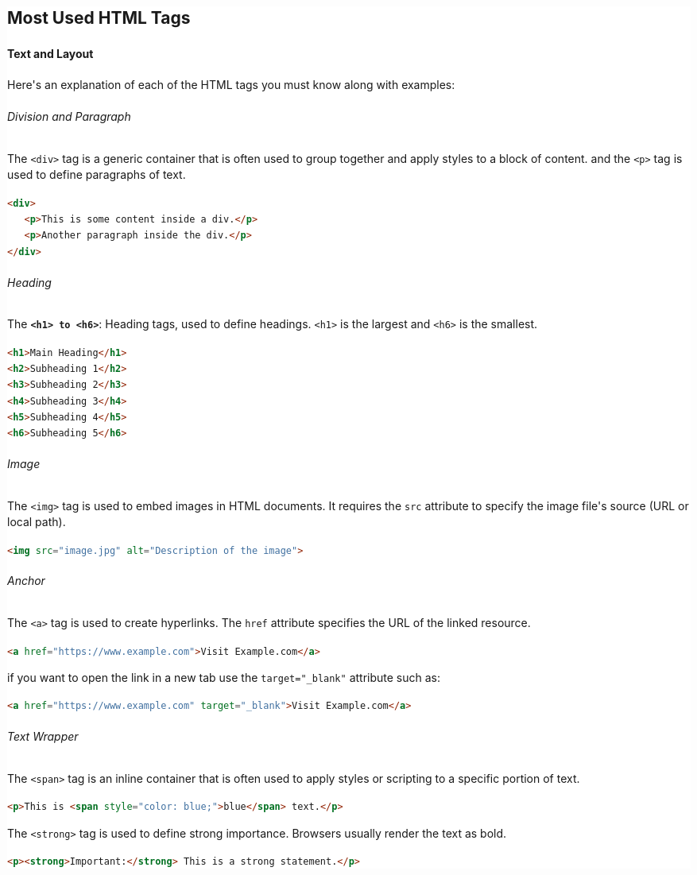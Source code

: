 ## Most Used HTML Tags

#### Text and Layout
Here's an explanation of each of the HTML tags you must know along with examples:

###### Division and Paragraph
The `<div>` tag is a generic container that is often used to group together and apply styles to a block of content. and the `<p>` tag is used to define paragraphs of text.
```html
<div>
   <p>This is some content inside a div.</p>
   <p>Another paragraph inside the div.</p>
</div>
```

###### Heading
The **`<h1> to <h6>`**: Heading tags, used to define headings. `<h1>` is the largest and `<h6>` is the smallest.
```html
<h1>Main Heading</h1>
<h2>Subheading 1</h2>
<h3>Subheading 2</h3>
<h4>Subheading 3</h4>
<h5>Subheading 4</h5>
<h6>Subheading 5</h6>
```

###### Image
The `<img>` tag is used to embed images in HTML documents. It requires the `src` attribute to specify the image file's source (URL or local path).
```html
<img src="image.jpg" alt="Description of the image">
```

###### Anchor
The `<a>` tag is used to create hyperlinks. The `href` attribute specifies the URL of the linked resource.
```html
<a href="https://www.example.com">Visit Example.com</a>
```

if you want to open the link in a new tab use the `target="_blank"` attribute such as:
```html
<a href="https://www.example.com" target="_blank">Visit Example.com</a>
```

###### Text Wrapper
The `<span>` tag is an inline container that is often used to apply styles or scripting to a specific portion of text.
```html
<p>This is <span style="color: blue;">blue</span> text.</p>
```

The `<strong>` tag is used to define strong importance. Browsers usually render the text as bold.
```html
<p><strong>Important:</strong> This is a strong statement.</p>
```
